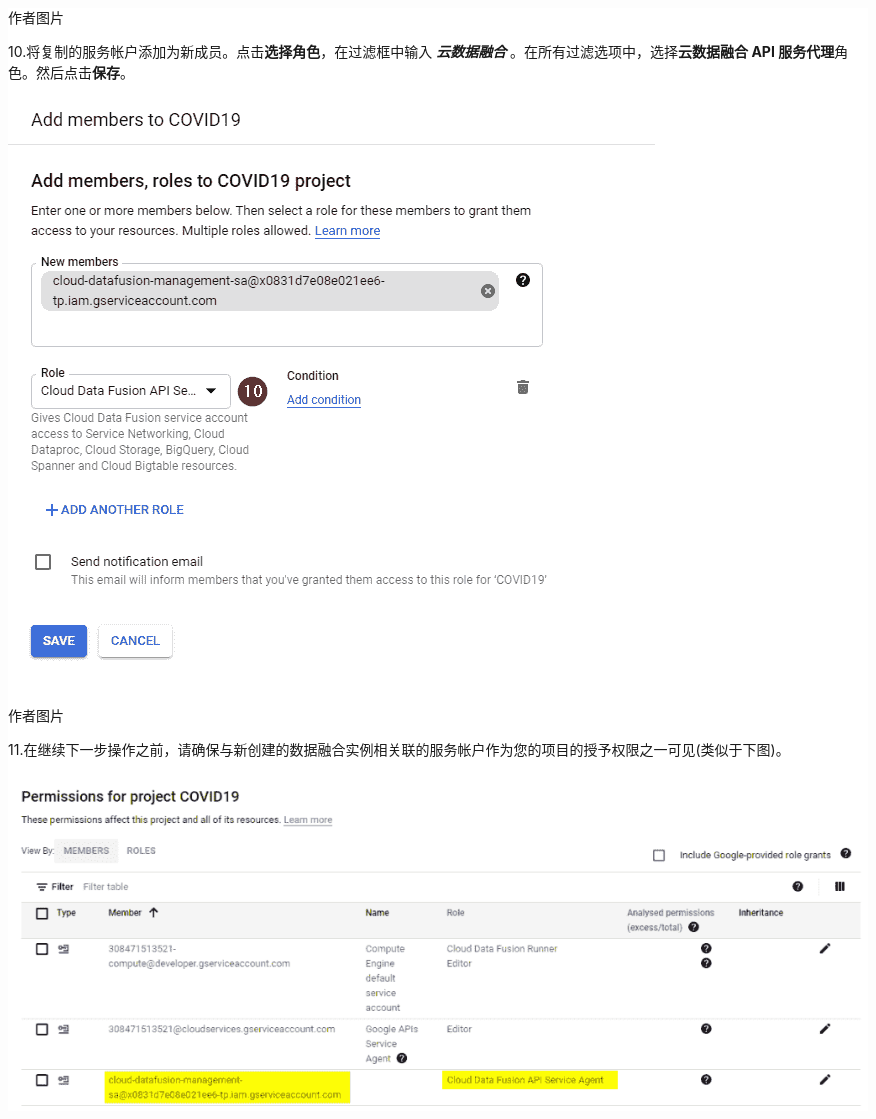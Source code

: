 作者图片

10.将复制的服务帐户添加为新成员。点击**选择角色**，在过滤框中输入 ***云数据融合*** 。在所有过滤选项中，选择**云数据融合 API 服务代理**角色。然后点击**保存**。

![](img/a127be918bf143eae5bf9caee8b6da7b.png)

作者图片

11.在继续下一步操作之前，请确保与新创建的数据融合实例相关联的服务帐户作为您的项目的授予权限之一可见(类似于下图)。

![](img/6ebec1844388ff907fc69f1aae2ac33f.png)

